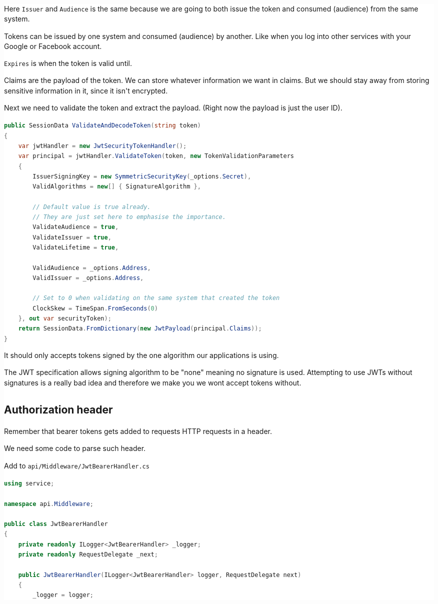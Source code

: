 Here `Issuer` and `Audience` is the same because we are going to both issue the token and consumed (audience) from the same
system.

Tokens can be issued by one system and consumed (audience) by another.
Like when you log into other services with your Google or Facebook account.

`Expires` is when the token is valid until.

Claims are the payload of the token.
We can store whatever information we want in claims.
But we should stay away from storing sensitive information in it, since it isn't encrypted.

Next we need to validate the token and extract the payload.
(Right now the payload is just the user ID).

```csharp
public SessionData ValidateAndDecodeToken(string token)
{
    var jwtHandler = new JwtSecurityTokenHandler();
    var principal = jwtHandler.ValidateToken(token, new TokenValidationParameters
    {
        IssuerSigningKey = new SymmetricSecurityKey(_options.Secret),
        ValidAlgorithms = new[] { SignatureAlgorithm },

        // Default value is true already.
        // They are just set here to emphasise the importance.
        ValidateAudience = true,
        ValidateIssuer = true,
        ValidateLifetime = true,

        ValidAudience = _options.Address,
        ValidIssuer = _options.Address,

        // Set to 0 when validating on the same system that created the token
        ClockSkew = TimeSpan.FromSeconds(0)
    }, out var securityToken);
    return SessionData.FromDictionary(new JwtPayload(principal.Claims));
}
```

It should only accepts tokens signed by the one algorithm our applications is using.

The JWT specification allows signing algorithm to be "none" meaning no signature is used.
Attempting to use JWTs without signatures is a really bad idea and therefore we make you we wont accept tokens without.

## Authorization header

Remember that bearer tokens gets added to requests HTTP requests in a header.

We need some code to parse such header.

Add to `api/Middleware/JwtBearerHandler.cs`

```csharp
using service;

namespace api.Middleware;

public class JwtBearerHandler
{
    private readonly ILogger<JwtBearerHandler> _logger;
    private readonly RequestDelegate _next;

    public JwtBearerHandler(ILogger<JwtBearerHandler> logger, RequestDelegate next)
    {
        _logger = logger;
```
